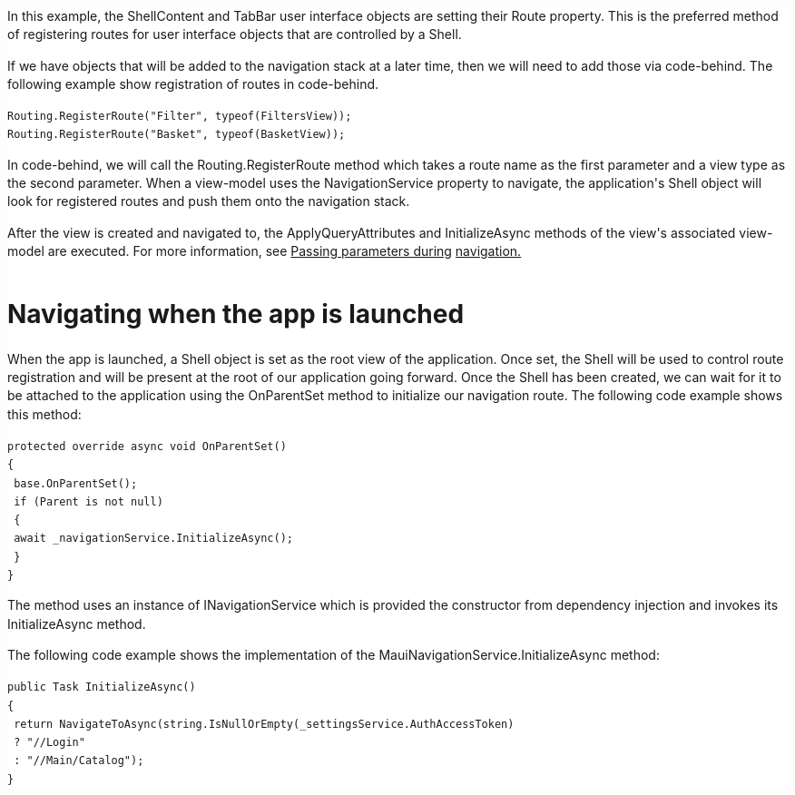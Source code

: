 In this example, the ShellContent and TabBar user interface objects are setting their Route property. This is the preferred method of registering routes for user interface objects that are controlled by a Shell.

If we have objects that will be added to the navigation stack at a later time, then we will need to add those via code-behind. The following example show registration of routes in code-behind.

```
Routing.RegisterRoute("Filter", typeof(FiltersView));
Routing.RegisterRoute("Basket", typeof(BasketView));
```

In code-behind, we will call the Routing.RegisterRoute method which takes a route name as the first parameter and a view type as the second parameter. When a view-model uses the NavigationService property to navigate, the application's Shell object will look for registered routes and push them onto the navigation stack.

After the view is created and navigated to, the ApplyQueryAttributes and InitializeAsync methods of the view's associated view-model are executed. For more information, see [Passing parameters during](#page-42-1)  [navigation.](#page-42-1)

# <span id="page-42-0"></span>Navigating when the app is launched

When the app is launched, a Shell object is set as the root view of the application. Once set, the Shell will be used to control route registration and will be present at the root of our application going forward. Once the Shell has been created, we can wait for it to be attached to the application using the OnParentSet method to initialize our navigation route. The following code example shows this method:

```
protected override async void OnParentSet()
{
 base.OnParentSet();
 if (Parent is not null)
 {
 await _navigationService.InitializeAsync();
 }
}
```

The method uses an instance of INavigationService which is provided the constructor from dependency injection and invokes its InitializeAsync method.

The following code example shows the implementation of the MauiNavigationService.InitializeAsync method:

```
public Task InitializeAsync()
{
 return NavigateToAsync(string.IsNullOrEmpty(_settingsService.AuthAccessToken)
 ? "//Login"
 : "//Main/Catalog");
}
```
